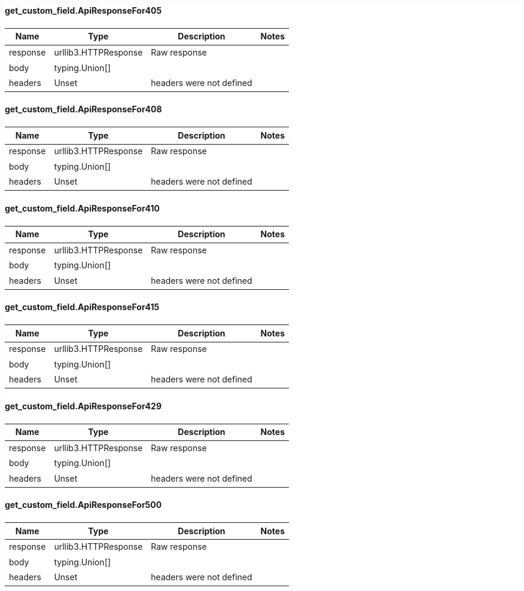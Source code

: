 #### get_custom_field.ApiResponseFor405

| Name     | Type                 | Description              | Notes |
| -------- | -------------------- | ------------------------ | ----- |
| response | urllib3.HTTPResponse | Raw response             |
| body     | typing.Union[]       |                          |
| headers  | Unset                | headers were not defined |

#### get_custom_field.ApiResponseFor408

| Name     | Type                 | Description              | Notes |
| -------- | -------------------- | ------------------------ | ----- |
| response | urllib3.HTTPResponse | Raw response             |
| body     | typing.Union[]       |                          |
| headers  | Unset                | headers were not defined |

#### get_custom_field.ApiResponseFor410

| Name     | Type                 | Description              | Notes |
| -------- | -------------------- | ------------------------ | ----- |
| response | urllib3.HTTPResponse | Raw response             |
| body     | typing.Union[]       |                          |
| headers  | Unset                | headers were not defined |

#### get_custom_field.ApiResponseFor415

| Name     | Type                 | Description              | Notes |
| -------- | -------------------- | ------------------------ | ----- |
| response | urllib3.HTTPResponse | Raw response             |
| body     | typing.Union[]       |                          |
| headers  | Unset                | headers were not defined |

#### get_custom_field.ApiResponseFor429

| Name     | Type                 | Description              | Notes |
| -------- | -------------------- | ------------------------ | ----- |
| response | urllib3.HTTPResponse | Raw response             |
| body     | typing.Union[]       |                          |
| headers  | Unset                | headers were not defined |

#### get_custom_field.ApiResponseFor500

| Name     | Type                 | Description              | Notes |
| -------- | -------------------- | ------------------------ | ----- |
| response | urllib3.HTTPResponse | Raw response             |
| body     | typing.Union[]       |                          |
| headers  | Unset                | headers were not defined |

